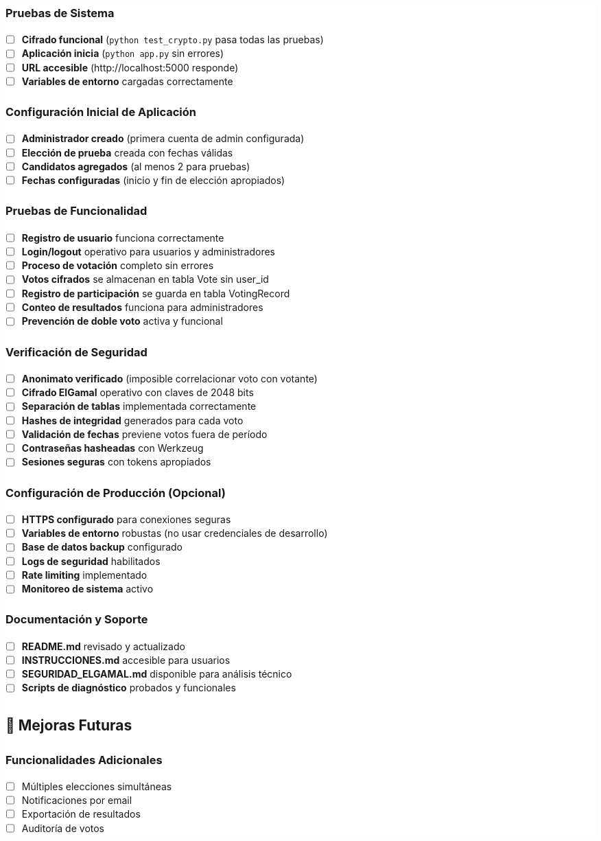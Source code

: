 ### **Pruebas de Sistema**
- [ ] **Cifrado funcional** (`python test_crypto.py` pasa todas las pruebas)
- [ ] **Aplicación inicia** (`python app.py` sin errores)
- [ ] **URL accesible** (http://localhost:5000 responde)
- [ ] **Variables de entorno** cargadas correctamente

### **Configuración Inicial de Aplicación**
- [ ] **Administrador creado** (primera cuenta de admin configurada)
- [ ] **Elección de prueba** creada con fechas válidas
- [ ] **Candidatos agregados** (al menos 2 para pruebas)
- [ ] **Fechas configuradas** (inicio y fin de elección apropiados)

### **Pruebas de Funcionalidad**
- [ ] **Registro de usuario** funciona correctamente
- [ ] **Login/logout** operativo para usuarios y administradores  
- [ ] **Proceso de votación** completo sin errores
- [ ] **Votos cifrados** se almacenan en tabla Vote sin user_id
- [ ] **Registro de participación** se guarda en tabla VotingRecord
- [ ] **Conteo de resultados** funciona para administradores
- [ ] **Prevención de doble voto** activa y funcional

### **Verificación de Seguridad**
- [ ] **Anonimato verificado** (imposible correlacionar voto con votante)
- [ ] **Cifrado ElGamal** operativo con claves de 2048 bits
- [ ] **Separación de tablas** implementada correctamente
- [ ] **Hashes de integridad** generados para cada voto
- [ ] **Validación de fechas** previene votos fuera de período
- [ ] **Contraseñas hasheadas** con Werkzeug
- [ ] **Sesiones seguras** con tokens apropiados

### **Configuración de Producción (Opcional)**
- [ ] **HTTPS configurado** para conexiones seguras
- [ ] **Variables de entorno** robustas (no usar credenciales de desarrollo)
- [ ] **Base de datos backup** configurado
- [ ] **Logs de seguridad** habilitados  
- [ ] **Rate limiting** implementado
- [ ] **Monitoreo de sistema** activo

### **Documentación y Soporte**
- [ ] **README.md** revisado y actualizado
- [ ] **INSTRUCCIONES.md** accesible para usuarios
- [ ] **SEGURIDAD_ELGAMAL.md** disponible para análisis técnico
- [ ] **Scripts de diagnóstico** probados y funcionales

## 🌟 Mejoras Futuras

### Funcionalidades Adicionales
- [ ] Múltiples elecciones simultáneas
- [ ] Notificaciones por email
- [ ] Exportación de resultados
- [ ] Auditoría de votos

